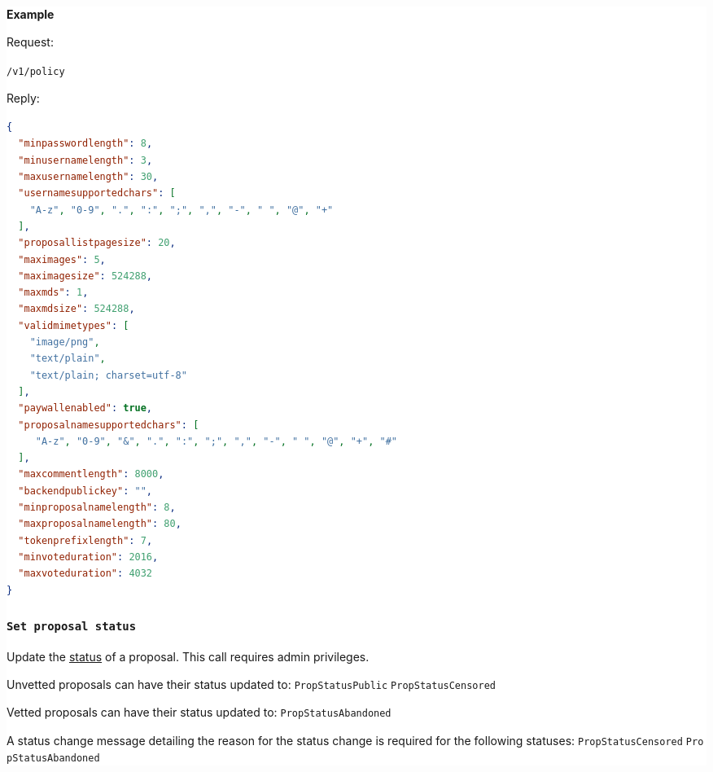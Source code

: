**Example**

Request:

```
/v1/policy
```

Reply:

```json
{
  "minpasswordlength": 8,
  "minusernamelength": 3,
  "maxusernamelength": 30,
  "usernamesupportedchars": [
    "A-z", "0-9", ".", ":", ";", ",", "-", " ", "@", "+"
  ],
  "proposallistpagesize": 20,
  "maximages": 5,
  "maximagesize": 524288,
  "maxmds": 1,
  "maxmdsize": 524288,
  "validmimetypes": [
    "image/png",
    "text/plain",
    "text/plain; charset=utf-8"
  ],
  "paywallenabled": true,
  "proposalnamesupportedchars": [
     "A-z", "0-9", "&", ".", ":", ";", ",", "-", " ", "@", "+", "#"
  ],
  "maxcommentlength": 8000,
  "backendpublickey": "",
  "minproposalnamelength": 8,
  "maxproposalnamelength": 80,
  "tokenprefixlength": 7,
  "minvoteduration": 2016,
  "maxvoteduration": 4032
}
```

### `Set proposal status`

Update the [status](#proposal-status-codes) of a proposal.  This call requires
admin privileges.

Unvetted proposals can have their status updated to:
`PropStatusPublic`
`PropStatusCensored`

Vetted proposals can have their status updated to:
`PropStatusAbandoned`

A status change message detailing the reason for the status change is required
for the following statuses:
`PropStatusCensored`
`PropStatusAbandoned`
